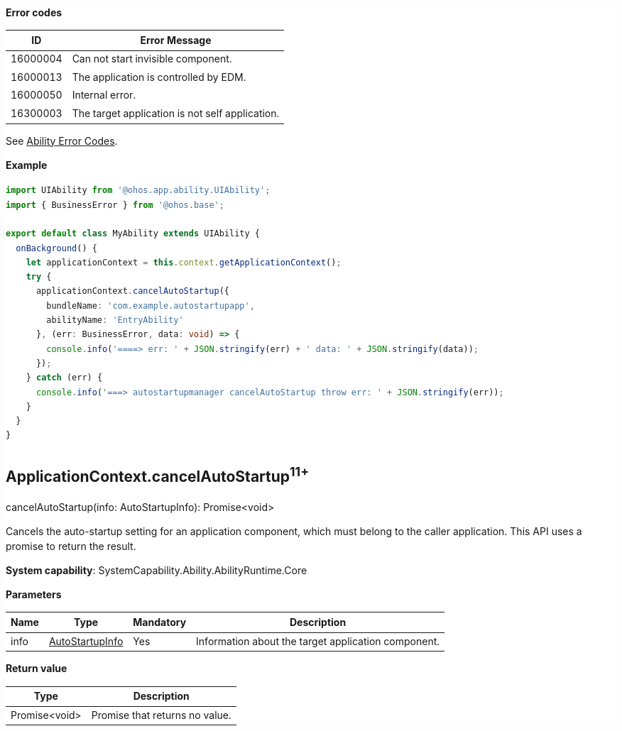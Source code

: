 **Error codes**

| ID| Error Message                                       |
| -------- | ----------------------------------------------- |
| 16000004 | Can not start invisible component.              |
| 16000013 | The application is controlled by EDM.           |
| 16000050 | Internal error.                                 |
| 16300003 | The target application is not self application. |

See [Ability Error Codes](../errorcodes/errorcode-ability.md).

**Example**

```ts
import UIAbility from '@ohos.app.ability.UIAbility';
import { BusinessError } from '@ohos.base';

export default class MyAbility extends UIAbility {
  onBackground() {
    let applicationContext = this.context.getApplicationContext();
    try {
      applicationContext.cancelAutoStartup({
        bundleName: 'com.example.autostartupapp',
        abilityName: 'EntryAbility'
      }, (err: BusinessError, data: void) => {
        console.info('====> err: ' + JSON.stringify(err) + ' data: ' + JSON.stringify(data));
      });
    } catch (err) {
      console.info('===> autostartupmanager cancelAutoStartup throw err: ' + JSON.stringify(err));
    }
  }
}
```

## ApplicationContext.cancelAutoStartup<sup>11+</sup>

cancelAutoStartup(info: AutoStartupInfo): Promise\<void\>

Cancels the auto-startup setting for an application component, which must belong to the caller application. This API uses a promise to return the result.

**System capability**: SystemCapability.Ability.AbilityRuntime.Core

**Parameters**

| Name| Type           | Mandatory| Description                      |
| ------ | --------------- | ---- | -------------------------- |
| info   | [AutoStartupInfo](js-apis-inner-application-autoStartupInfo.md) | Yes  | Information about the target application component.|

**Return value**

| Type           | Description                                       |
| --------------- | ------------------------------------------- |
| Promise\<void\> | Promise that returns no value.|
